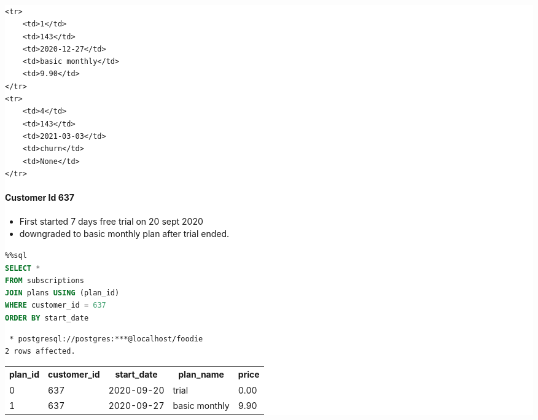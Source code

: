     <tr>
        <td>1</td>
        <td>143</td>
        <td>2020-12-27</td>
        <td>basic monthly</td>
        <td>9.90</td>
    </tr>
    <tr>
        <td>4</td>
        <td>143</td>
        <td>2021-03-03</td>
        <td>churn</td>
        <td>None</td>
    </tr>
</table>



#### Customer Id 637

- First started 7 days free trial on 20 sept 2020
- downgraded to basic monthly plan after trial ended.


```sql
%%sql
SELECT *
FROM subscriptions
JOIN plans USING (plan_id)
WHERE customer_id = 637
ORDER BY start_date
```

     * postgresql://postgres:***@localhost/foodie
    2 rows affected.
    




<table>
    <tr>
        <th>plan_id</th>
        <th>customer_id</th>
        <th>start_date</th>
        <th>plan_name</th>
        <th>price</th>
    </tr>
    <tr>
        <td>0</td>
        <td>637</td>
        <td>2020-09-20</td>
        <td>trial</td>
        <td>0.00</td>
    </tr>
    <tr>
        <td>1</td>
        <td>637</td>
        <td>2020-09-27</td>
        <td>basic monthly</td>
        <td>9.90</td>
    </tr>
</table>
